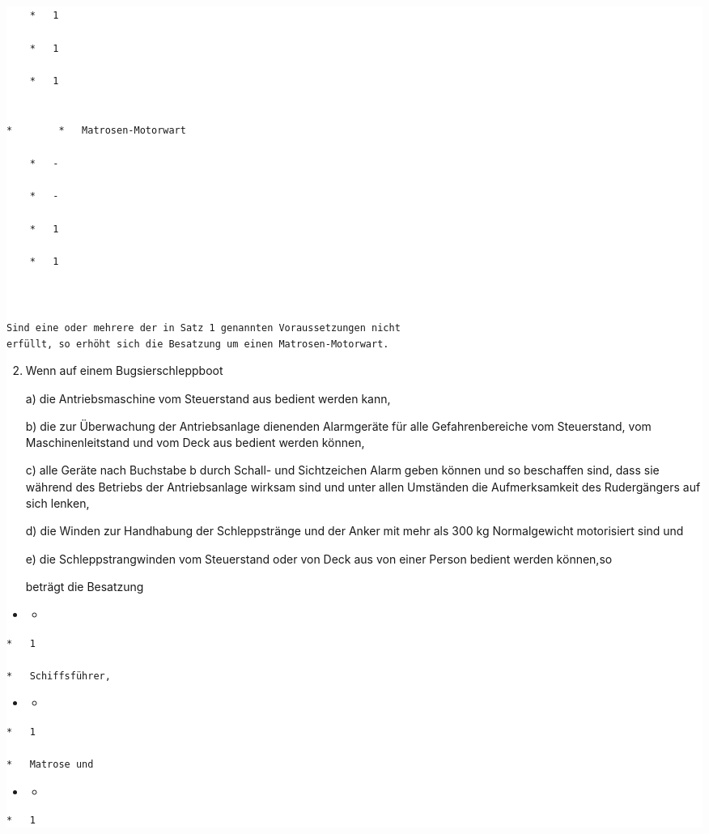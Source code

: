         *   1

        *   1

        *   1


    *        *   Matrosen-Motorwart

        *   -

        *   -

        *   1

        *   1



    Sind eine oder mehrere der in Satz 1 genannten Voraussetzungen nicht
    erfüllt, so erhöht sich die Besatzung um einen Matrosen-Motorwart.


2.  Wenn auf einem Bugsierschleppboot

    a)  die Antriebsmaschine vom Steuerstand aus bedient werden kann,


    b)  die zur Überwachung der Antriebsanlage dienenden Alarmgeräte für alle
        Gefahrenbereiche vom Steuerstand, vom Maschinenleitstand und vom Deck
        aus bedient werden können,


    c)  alle Geräte nach Buchstabe b durch Schall- und Sichtzeichen Alarm
        geben können und so beschaffen sind, dass sie während des Betriebs der
        Antriebsanlage wirksam sind und unter allen Umständen die
        Aufmerksamkeit des Rudergängers auf sich lenken,


    d)  die Winden zur Handhabung der Schleppstränge und der Anker mit mehr
        als 300 kg Normalgewicht motorisiert sind und


    e)  die Schleppstrangwinden vom Steuerstand oder von Deck aus von einer
        Person bedient werden können,so



    beträgt die Besatzung




*    *
    *   1

    *   Schiffsführer,


*    *
    *   1

    *   Matrose und


*    *
    *   1
